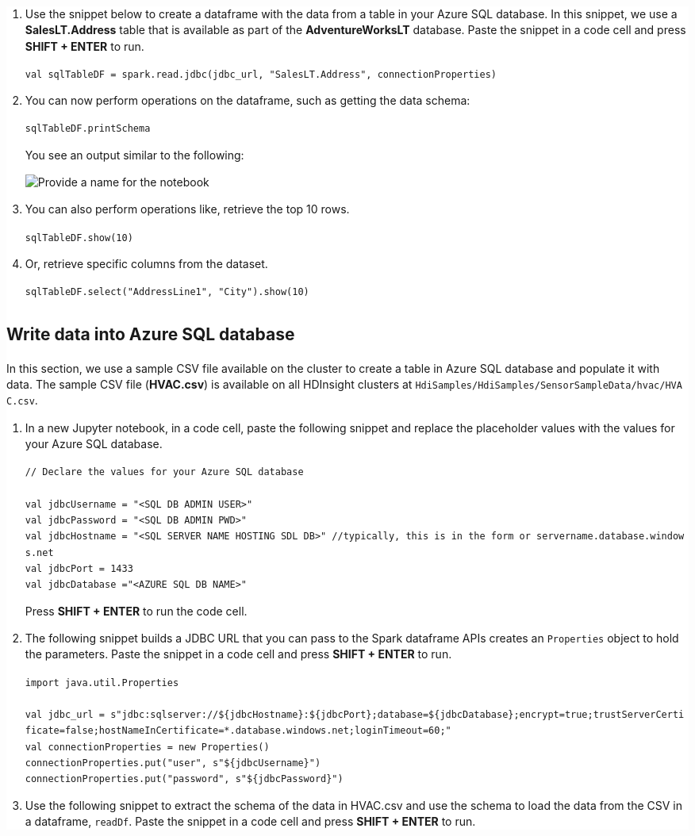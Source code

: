 1. Use the snippet below to create a dataframe with the data from a table in your Azure SQL database. In this snippet, we use a **SalesLT.Address** table that is available as part of the **AdventureWorksLT** database. Paste the snippet in a code cell and press **SHIFT + ENTER** to run.

       val sqlTableDF = spark.read.jdbc(jdbc_url, "SalesLT.Address", connectionProperties)

1. You can now perform operations on the dataframe, such as getting the data schema:

       sqlTableDF.printSchema
   
    You see an output similar to the following:

    ![Provide a name for the notebook](./media/apache-spark-connect-to-sql-database/read-from-sql-schema-output.png "Provide a name for the notebook")

1. You can also perform operations like, retrieve the top 10 rows.

       sqlTableDF.show(10)

1. Or, retrieve specific columns from the dataset.

       sqlTableDF.select("AddressLine1", "City").show(10)

## Write data into Azure SQL database

In this section, we use a sample CSV file available on the cluster to create a table in Azure SQL database and populate it with data. The sample CSV file (**HVAC.csv**) is available on all HDInsight clusters at `HdiSamples/HdiSamples/SensorSampleData/hvac/HVAC.csv`.

1. In a new Jupyter notebook, in a code cell, paste the following snippet and replace the placeholder values with the values for your Azure SQL database.

       // Declare the values for your Azure SQL database

       val jdbcUsername = "<SQL DB ADMIN USER>"
       val jdbcPassword = "<SQL DB ADMIN PWD>"
       val jdbcHostname = "<SQL SERVER NAME HOSTING SDL DB>" //typically, this is in the form or servername.database.windows.net
       val jdbcPort = 1433
       val jdbcDatabase ="<AZURE SQL DB NAME>"

    Press **SHIFT + ENTER** to run the code cell.  

1. The following snippet builds a JDBC URL that you can pass to the Spark dataframe APIs creates an `Properties` object to hold the parameters. Paste the snippet in a code cell and press **SHIFT + ENTER** to run.

       import java.util.Properties

       val jdbc_url = s"jdbc:sqlserver://${jdbcHostname}:${jdbcPort};database=${jdbcDatabase};encrypt=true;trustServerCertificate=false;hostNameInCertificate=*.database.windows.net;loginTimeout=60;"
       val connectionProperties = new Properties()
       connectionProperties.put("user", s"${jdbcUsername}")
       connectionProperties.put("password", s"${jdbcPassword}")

1. Use the following snippet to extract the schema of the data in HVAC.csv and use the schema to load the data from the CSV in a dataframe, `readDf`. Paste the snippet in a code cell and press **SHIFT + ENTER** to run.
